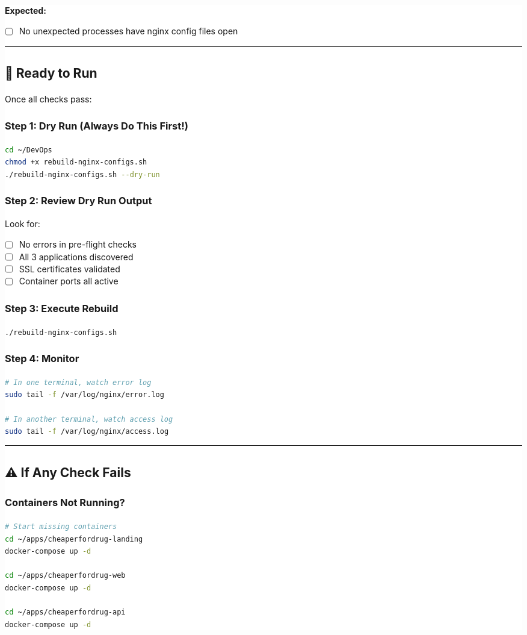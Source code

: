 **Expected:**
- [ ] No unexpected processes have nginx config files open

---

## 🚀 Ready to Run

Once all checks pass:

### Step 1: Dry Run (Always Do This First!)

```bash
cd ~/DevOps
chmod +x rebuild-nginx-configs.sh
./rebuild-nginx-configs.sh --dry-run
```

### Step 2: Review Dry Run Output

Look for:
- [ ] No errors in pre-flight checks
- [ ] All 3 applications discovered
- [ ] SSL certificates validated
- [ ] Container ports all active

### Step 3: Execute Rebuild

```bash
./rebuild-nginx-configs.sh
```

### Step 4: Monitor

```bash
# In one terminal, watch error log
sudo tail -f /var/log/nginx/error.log

# In another terminal, watch access log
sudo tail -f /var/log/nginx/access.log
```

---

## ⚠️ If Any Check Fails

### Containers Not Running?

```bash
# Start missing containers
cd ~/apps/cheaperfordrug-landing
docker-compose up -d

cd ~/apps/cheaperfordrug-web
docker-compose up -d

cd ~/apps/cheaperfordrug-api
docker-compose up -d
```
